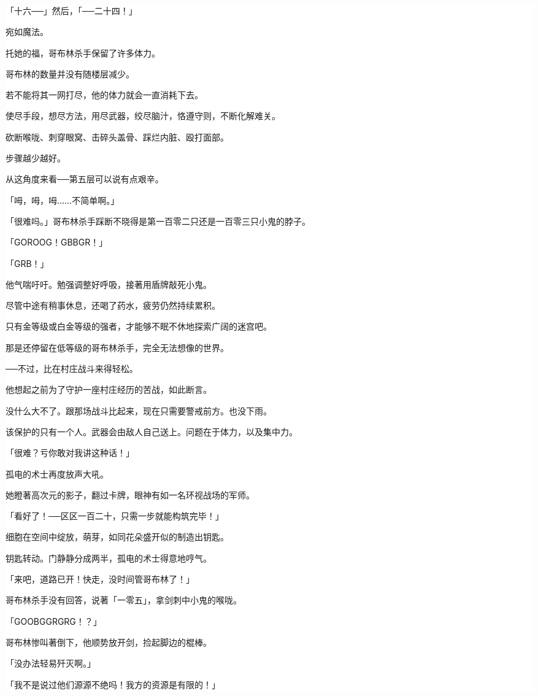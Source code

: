 「十六──」然后，「──二十四！」

宛如魔法。

托她的福，哥布林杀手保留了许多体力。

哥布林的数量并没有随楼层减少。

若不能将其一网打尽，他的体力就会一直消耗下去。

使尽手段，想尽方法，用尽武器，绞尽脑汁，恪遵守则，不断化解难关。

砍断喉咙、刺穿眼窝、击碎头盖骨、踩烂内脏、殴打面部。

步骤越少越好。

从这角度来看──第五层可以说有点艰辛。

「呣，呣，呣……不简单啊。」

「很难吗。」哥布林杀手踩断不晓得是第一百零二只还是一百零三只小鬼的脖子。

「GOROOG！GBBGR！」

「GRB！」

他气喘吁吁。勉强调整好呼吸，接著用盾牌敲死小鬼。

尽管中途有稍事休息，还喝了药水，疲劳仍然持续累积。

只有金等级或白金等级的强者，才能够不眠不休地探索广阔的迷宫吧。

那是还停留在低等级的哥布林杀手，完全无法想像的世界。

──不过，比在村庄战斗来得轻松。

他想起之前为了守护一座村庄经历的苦战，如此断言。

没什么大不了。跟那场战斗比起来，现在只需要警戒前方。也没下雨。

该保护的只有一个人。武器会由敌人自己送上。问题在于体力，以及集中力。

「很难？亏你敢对我讲这种话！」

孤电的术士再度放声大吼。

她瞪著高次元的影子，翻过卡牌，眼神有如一名环视战场的军师。

「看好了！──区区一百二十，只需一步就能构筑完毕！」

细胞在空间中绽放，萌芽，如同花朵盛开似的制造出钥匙。

钥匙转动。门静静分成两半，孤电的术士得意地哼气。

「来吧，道路已开！快走，没时间管哥布林了！」

哥布林杀手没有回答，说著「一零五」，拿剑刺中小鬼的喉咙。

「GOOBGGRGRG！？」

哥布林惨叫著倒下，他顺势放开剑，捡起脚边的棍棒。

「没办法轻易歼灭啊。」

「我不是说过他们源源不绝吗！我方的资源是有限的！」

